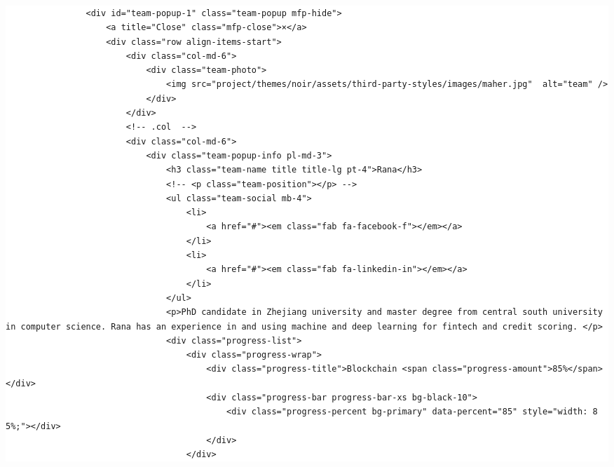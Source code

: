                     <div id="team-popup-1" class="team-popup mfp-hide">
                        <a title="Close" class="mfp-close">×</a>
                        <div class="row align-items-start">
                            <div class="col-md-6">
                                <div class="team-photo">
                                    <img src="project/themes/noir/assets/third-party-styles/images/maher.jpg"  alt="team" />
                                </div>
                            </div>
                            <!-- .col  -->
                            <div class="col-md-6">
                                <div class="team-popup-info pl-md-3">
                                    <h3 class="team-name title title-lg pt-4">Rana</h3>
                                    <!-- <p class="team-position"></p> -->
                                    <ul class="team-social mb-4">
                                        <li>
                                            <a href="#"><em class="fab fa-facebook-f"></em></a>
                                        </li>
                                        <li>
                                            <a href="#"><em class="fab fa-linkedin-in"></em></a>
                                        </li>
                                    </ul>
                                    <p>PhD candidate in Zhejiang university and master degree from central south university in computer science. Rana has an experience in and using machine and deep learning for fintech and credit scoring. </p>
                                    <div class="progress-list">
                                        <div class="progress-wrap">
                                            <div class="progress-title">Blockchain <span class="progress-amount">85%</span></div>
                                            <div class="progress-bar progress-bar-xs bg-black-10">
                                                <div class="progress-percent bg-primary" data-percent="85" style="width: 85%;"></div>
                                            </div>
                                        </div>
